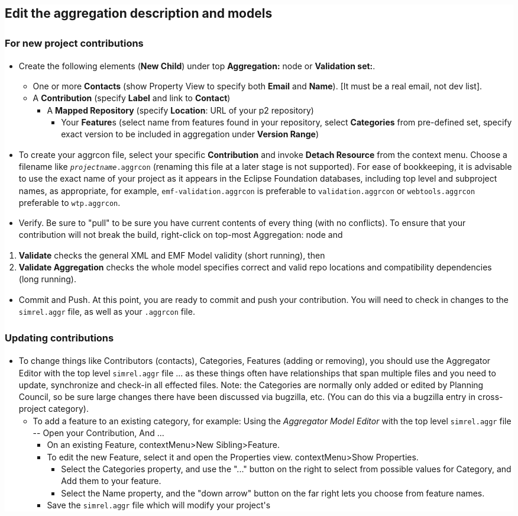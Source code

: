 ## Edit the aggregation description and models

### For new project contributions

-   Create the following elements (**New Child**) under top
    **Aggregation:** node or **Validation set:**.
    -   One or more **Contacts** (show Property View to specify both
        **Email** and **Name**). \[It must be a real email, not dev
        list\].
    -   A **Contribution** (specify **Label** and link to **Contact**)
        -   A **Mapped Repository** (specify **Location**: URL of your
            p2 repository)
            -   Your **Feature**s (select name from features found in
                your repository, select **Categories** from pre-defined
                set, specify exact version to be included in aggregation
                under **Version Range**)
-   To create your aggrcon file, select your specific **Contribution**
    and invoke **Detach Resource** from the context menu. Choose a
    filename like *`projectname`*`.aggrcon` (renaming this file at a
    later stage is not supported). For ease of bookkeeping, it is
    advisable to use the exact name of your project as it appears in the
    Eclipse Foundation databases, including top level and subproject
    names, as appropriate, for example, `emf-validation.aggrcon` is
    preferable to `validation.aggrcon` or `webtools.aggrcon` preferable
    to `wtp.aggrcon`.



-   Verify. Be sure to "pull" to be sure you have current contents of
    every thing (with no conflicts). To ensure that your contribution
    will not break the build, right-click on top-most Aggregation: node
    and

1.  **Validate** checks the general XML and EMF Model validity (short
    running), then
2.  **Validate Aggregation** checks the whole model specifies correct
    and valid repo locations and compatibility dependencies (long
    running).

-   Commit and Push. At this point, you are ready to commit and push
    your contribution. You will need to check in changes to the
    `simrel.aggr` file, as well as your *<projectname>*`.aggrcon` file.

### Updating contributions

-   To change things like Contributors (contacts), Categories, Features
    (adding or removing), you should use the Aggregator Editor with the
    top level `simrel.aggr` file ... as these things often have
    relationships that span multiple files and you need to update,
    synchronize and check-in all effected files. Note: the Categories
    are normally only added or edited by Planning Council, so be sure
    large changes there have been discussed via bugzilla, etc. (You can
    do this via a bugzilla entry in cross-project category).
    -   To add a feature to an existing category, for example: Using the
        *Aggregator Model Editor* with the top level `simrel.aggr` file
        -- Open your Contribution, And ...
        -   On an existing Feature, contextMenu\>New Sibling\>Feature.
        -   To edit the new Feature, select it and open the Properties
            view. contextMenu\>Show Properties.
            -   Select the Categories property, and use the "..." button
                on the right to select from possible values for
                Category, and Add them to your feature.
            -   Select the Name property, and the "down arrow" button on
                the far right lets you choose from feature names.
        -   Save the `simrel.aggr` file which will modify your project's